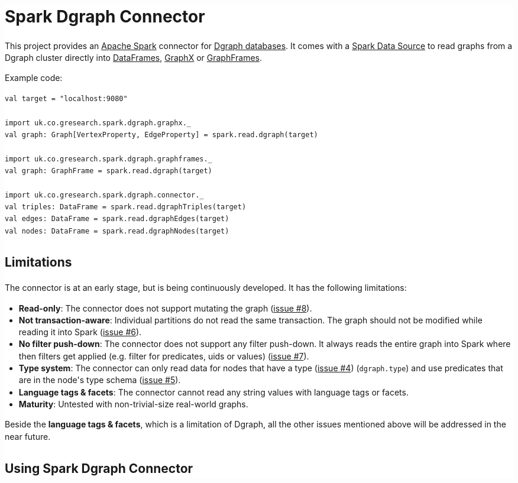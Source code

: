 # Spark Dgraph Connector

This project provides an [Apache Spark](https://spark.apache.org/) connector
for [Dgraph databases](https://dgraph.io/).
It comes with a [Spark Data Source](https://spark.apache.org/docs/latest/sql-data-sources.html)
to read graphs from a Dgraph cluster directly into
[DataFrames](https://spark.apache.org/docs/latest/sql-programming-guide.html),
[GraphX](https://spark.apache.org/docs/latest/graphx-programming-guide.html) or
[GraphFrames](https://graphframes.github.io/graphframes/docs/_site/index.html).

Example code:

    val target = "localhost:9080"

    import uk.co.gresearch.spark.dgraph.graphx._
    val graph: Graph[VertexProperty, EdgeProperty] = spark.read.dgraph(target)

    import uk.co.gresearch.spark.dgraph.graphframes._
    val graph: GraphFrame = spark.read.dgraph(target)

    import uk.co.gresearch.spark.dgraph.connector._
    val triples: DataFrame = spark.read.dgraphTriples(target)
    val edges: DataFrame = spark.read.dgraphEdges(target)
    val nodes: DataFrame = spark.read.dgraphNodes(target)

## Limitations

The connector is at an early stage, but is being continuously developed. It has the following limitations:

- **Read-only**: The connector does not support mutating the graph ([issue #8](https://github.com/G-Research/spark-dgraph-connector/issues/8)).
- **Not transaction-aware**: Individual partitions do not read the same transaction. The graph should not be
  modified while reading it into Spark ([issue #6](https://github.com/G-Research/spark-dgraph-connector/issues/6)).
- **No filter push-down**: The connector does not support any filter push-down. It always reads the
  entire graph into Spark where then filters get applied (e.g. filter for predicates, uids or values) ([issue #7](https://github.com/G-Research/spark-dgraph-connector/issues/7)).
- **Type system**: The connector can only read data for nodes that have a type ([issue #4](https://github.com/G-Research/spark-dgraph-connector/issues/4)) (`dgraph.type`)
  and use predicates that are in the node's type schema ([issue #5](https://github.com/G-Research/spark-dgraph-connector/issues/5)).
- **Language tags & facets**: The connector cannot read any string values with language tags or facets.
- **Maturity**: Untested with non-trivial-size real-world graphs.

Beside the **language tags & facets**, which is a limitation of Dgraph, all the other issues mentioned
above will be addressed in the near future.

## Using Spark Dgraph Connector
